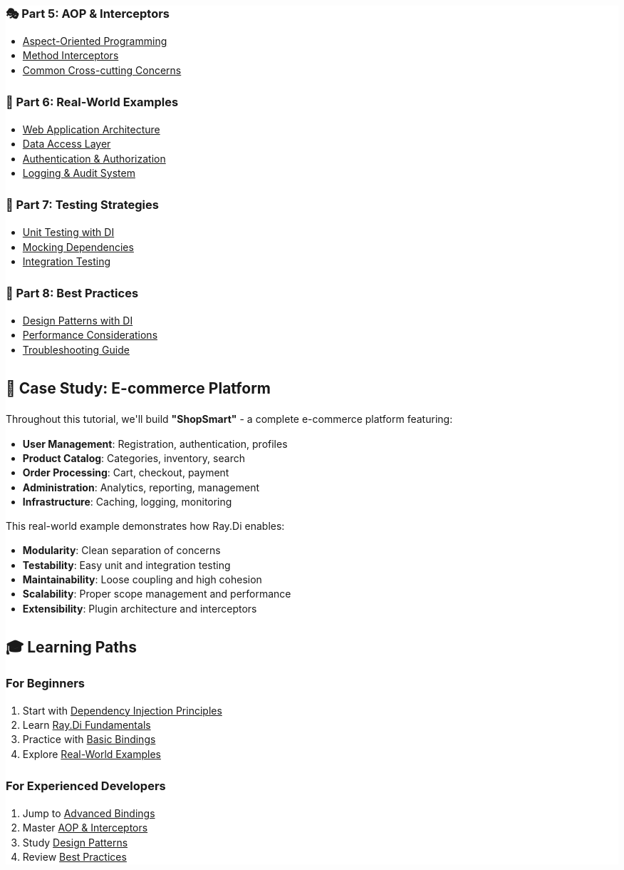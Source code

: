### 🎭 Part 5: AOP & Interceptors
- [Aspect-Oriented Programming](05-aop-interceptors/aspect-oriented-programming.md)
- [Method Interceptors](05-aop-interceptors/method-interceptors.md)
- [Common Cross-cutting Concerns](05-aop-interceptors/common-crosscutting-concerns.md)

### 🛒 Part 6: Real-World Examples
- [Web Application Architecture](06-real-world-examples/web-application/)
- [Data Access Layer](06-real-world-examples/data-access/)
- [Authentication & Authorization](06-real-world-examples/authentication/)
- [Logging & Audit System](06-real-world-examples/logging-audit/)

### 🧪 Part 7: Testing Strategies
- [Unit Testing with DI](07-testing-strategies/unit-testing-with-di.md)
- [Mocking Dependencies](07-testing-strategies/mocking-dependencies.md)
- [Integration Testing](07-testing-strategies/integration-testing.md)

### 💎 Part 8: Best Practices
- [Design Patterns with DI](08-best-practices/design-patterns.md)
- [Performance Considerations](08-best-practices/performance-considerations.md)
- [Troubleshooting Guide](08-best-practices/troubleshooting.md)

## 🛒 Case Study: E-commerce Platform

Throughout this tutorial, we'll build **"ShopSmart"** - a complete e-commerce platform featuring:

- **User Management**: Registration, authentication, profiles
- **Product Catalog**: Categories, inventory, search
- **Order Processing**: Cart, checkout, payment
- **Administration**: Analytics, reporting, management
- **Infrastructure**: Caching, logging, monitoring

This real-world example demonstrates how Ray.Di enables:
- **Modularity**: Clean separation of concerns
- **Testability**: Easy unit and integration testing  
- **Maintainability**: Loose coupling and high cohesion
- **Scalability**: Proper scope management and performance
- **Extensibility**: Plugin architecture and interceptors

## 🎓 Learning Paths

### For Beginners
1. Start with [Dependency Injection Principles](01-foundations/dependency-injection-principles.md)
2. Learn [Ray.Di Fundamentals](01-foundations/raydi-fundamentals.md)
3. Practice with [Basic Bindings](02-basic-bindings/)
4. Explore [Real-World Examples](06-real-world-examples/)

### For Experienced Developers
1. Jump to [Advanced Bindings](03-advanced-bindings/)
2. Master [AOP & Interceptors](05-aop-interceptors/)
3. Study [Design Patterns](08-best-practices/design-patterns.md)
4. Review [Best Practices](08-best-practices/)
